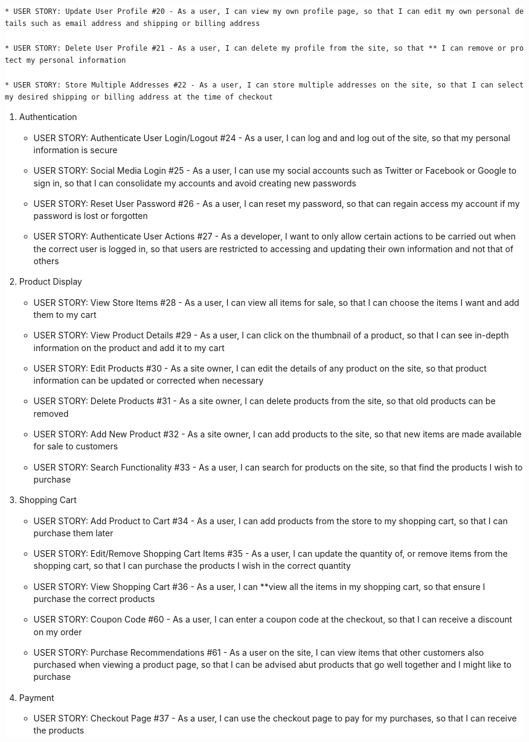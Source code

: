     * USER STORY: Update User Profile #20 - As a user, I can view my own profile page, so that I can edit my own personal details such as email address and shipping or billing address

    * USER STORY: Delete User Profile #21 - As a user, I can delete my profile from the site, so that ** I can remove or protect my personal information

    * USER STORY: Store Multiple Addresses #22 - As a user, I can store multiple addresses on the site, so that I can select my desired shipping or billing address at the time of checkout

1.  Authentication
    * USER STORY: Authenticate User Login/Logout #24 - As a user, I can log and and log out of the site, so that my personal information is secure
    * USER STORY: Social Media Login #25 - As a user, I can use my social accounts such as Twitter or Facebook or Google to sign in, so that I can consolidate my accounts and avoid creating new passwords
    * USER STORY: Reset User Password #26 - As a user, I can reset my password, so that can regain access my account if my password is lost or forgotten

    * USER STORY: Authenticate User Actions #27 - As a developer, I want to only allow certain actions to be carried out when the correct user is logged in, so that users are restricted to accessing and updating their own information and not that of others

1.  Product Display
    * USER STORY: View Store Items #28 - As a user, I can view all items for sale, so that I can choose the items I want and add them to my cart

    * USER STORY: View Product Details #29 - As a user, I can click on the thumbnail of a product, so that I can see in-depth information on the product and add it to my cart

    * USER STORY: Edit Products #30 - As a site owner, I can edit the details of any product on the site, so that product information can be updated or corrected when necessary

    * USER STORY: Delete Products #31 - As a site owner, I can delete products from the site, so that old products can be removed

    * USER STORY: Add New Product #32 - As a site owner, I can add products to the site, so that new items are made available for sale to customers

    * USER STORY: Search Functionality #33 - As a user, I can search for products on the site, so that find the products I wish to purchase

1.  Shopping Cart
    * USER STORY: Add Product to Cart #34 - As a user, I can add products from the store to my shopping cart, so that I can purchase them later
    * USER STORY: Edit/Remove Shopping Cart Items #35 - As a user, I can update the quantity of, or remove items from the shopping cart, so that I can purchase the products I wish in the correct quantity

    * USER STORY: View Shopping Cart #36 - As a user, I can **view all the items in my shopping cart, so that ensure I purchase the correct products

    * USER STORY: Coupon Code #60 - As a user, I can enter a coupon code at the checkout, so that I can receive a discount on my order

    * USER STORY: Purchase Recommendations #61 - As a user on the site, I can view items that other customers also purchased when viewing a product page, so that I can be advised abut products that go well together and I might like to purchase

1.  Payment
    * USER STORY: Checkout Page #37 - As a user, I can use the checkout page to pay for my purchases, so that I can receive the products
